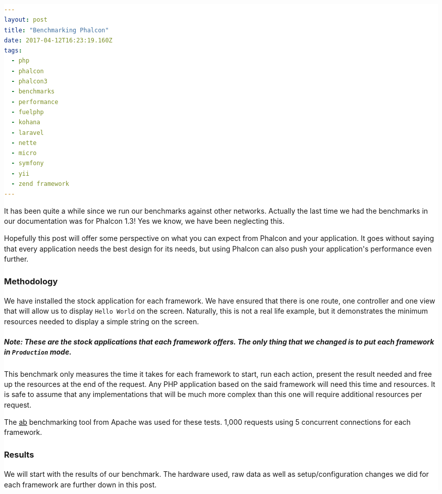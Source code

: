```yaml
---
layout: post
title: "Benchmarking Phalcon"
date: 2017-04-12T16:23:19.160Z
tags: 
  - php
  - phalcon
  - phalcon3
  - benchmarks
  - performance
  - fuelphp
  - kohana
  - laravel
  - nette
  - micro
  - symfony
  - yii
  - zend framework
---
```

It has been quite a while since we run our benchmarks against other networks. Actually the last time we had the benchmarks in our documentation was for Phalcon 1.3! Yes we know, we have been neglecting this.

Hopefully this post will offer some perspective on what you can expect from Phalcon and your application. It goes without saying that every application needs the best design for its needs, but using Phalcon can also push your application's performance even further.


### Methodology
We have installed the stock application for each framework. We have ensured that there is one route, one controller and one view that will allow us to display `Hello World` on the screen. Naturally, this is not a real life example, but it demonstrates the minimum resources needed to display a simple string on the screen.

<h5 class="alert alert-danger">
Note: These are the stock applications that each framework offers. The only thing that we changed is to put each framework in <code>Production</code> mode.
</h5>

This benchmark only measures the time it takes for each framework to start, run each action, present the result needed and free up the resources at the end of the request. Any PHP application based on the said framework will need this time and resources. It is safe to assume that any implementations that will be much more complex than this one will require additional resources per request.

The [ab](https://httpd.apache.org/docs/current/programs/ab.html) benchmarking tool from Apache was used for these tests. 1,000 requests using 5 concurrent connections for each framework.

### Results
We will start with the results of our benchmark. The hardware used, raw data as well as setup/configuration changes we did for each framework are further down in this post.
